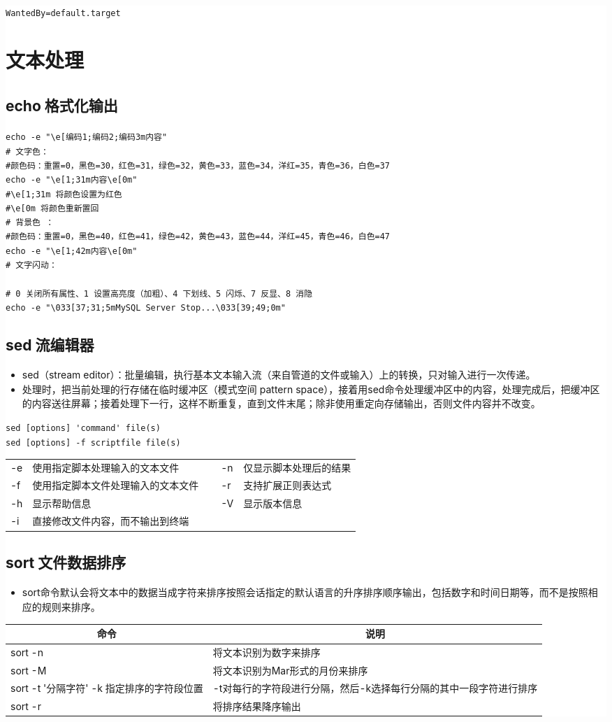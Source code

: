 ```shell
WantedBy=default.target
```

# 文本处理

## echo 格式化输出

```shell
echo -e "\e[编码1;编码2;编码3m内容"
# 文字色：
#颜色码：重置=0，黑色=30，红色=31，绿色=32，黄色=33，蓝色=34，洋红=35，青色=36，白色=37
echo -e "\e[1;31m内容\e[0m"
#\e[1;31m 将颜色设置为红色
#\e[0m 将颜色重新置回
# 背景色 ：
#颜色码：重置=0，黑色=40，红色=41，绿色=42，黄色=43，蓝色=44，洋红=45，青色=46，白色=47
echo -e "\e[1;42m内容\e[0m"
# 文字闪动：

# 0 关闭所有属性、1 设置高亮度（加粗）、4 下划线、5 闪烁、7 反显、8 消隐
echo -e "\033[37;31;5mMySQL Server Stop...\033[39;49;0m"
```

## sed 流编辑器

- sed（stream editor）：批量编辑，执行基本文本输入流（来自管道的文件或输入）上的转换，只对输入进行一次传递。
- 处理时，把当前处理的行存储在临时缓冲区（模式空间 pattern space），接着用sed命令处理缓冲区中的内容，处理完成后，把缓冲区的内容送往屏幕；接着处理下一行，这样不断重复，直到文件末尾；除非使用重定向存储输出，否则文件内容并不改变。

```shell
sed [options] 'command' file(s)
sed [options] -f scriptfile file(s)
```

<table><tbody><tr><td>-e</td><td>使用指定脚本处理输入的文本文件</td><td rowspan="4">&nbsp;</td><td>-n</td><td>仅显示脚本处理后的结果</td></tr><tr><td>-f</td><td>使用指定脚本文件处理输入的文本文件</td><td>-r</td><td>支持扩展正则表达式</td></tr><tr><td>-h</td><td>显示帮助信息</td><td>-V</td><td>显示版本信息</td></tr><tr><td>-i</td><td>直接修改文件内容，而不输出到终端</td><td>&nbsp;</td><td>&nbsp;</td></tr></tbody></table>

## sort 文件数据排序

- sort命令默认会将文本中的数据当成字符来排序按照会话指定的默认语言的升序排序顺序输出，包括数字和时间日期等，而不是按照相应的规则来排序。

| 命令                                       | 说明                                                         |
| ------------------------------------------ | ------------------------------------------------------------ |
| sort -n                                    | 将文本识别为数字来排序                                       |
| sort -M                                    | 将文本识别为Mar形式的月份来排序                              |
| sort -t '分隔字符' -k 指定排序的字符段位置 | -t对每行的字符段进行分隔，然后-k选择每行分隔的其中一段字符进行排序 |
| sort -r                                    | 将排序结果降序输出                                           |
